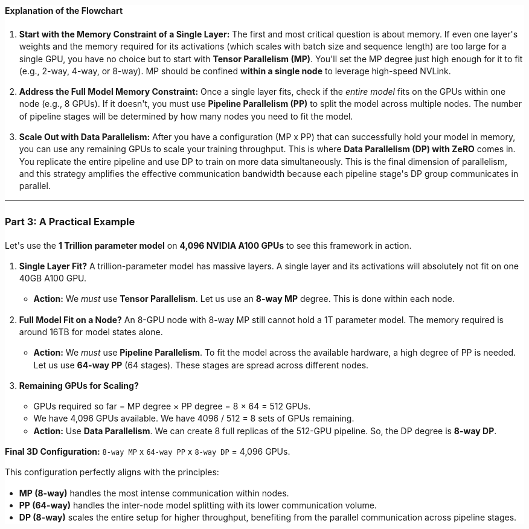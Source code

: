 #### Explanation of the Flowchart

1.  **Start with the Memory Constraint of a Single Layer:** The first and most critical question is about memory. If even one layer's weights and the memory required for its activations (which scales with batch size and sequence length) are too large for a single GPU, you have no choice but to start with **Tensor Parallelism (MP)**. You'll set the MP degree just high enough for it to fit (e.g., 2-way, 4-way, or 8-way). MP should be confined **within a single node** to leverage high-speed NVLink.

2.  **Address the Full Model Memory Constraint:** Once a single layer fits, check if the *entire model* fits on the GPUs within one node (e.g., 8 GPUs). If it doesn't, you must use **Pipeline Parallelism (PP)** to split the model across multiple nodes. The number of pipeline stages will be determined by how many nodes you need to fit the model.

3.  **Scale Out with Data Parallelism:** After you have a configuration (MP x PP) that can successfully hold your model in memory, you can use any remaining GPUs to scale your training throughput. This is where **Data Parallelism (DP) with ZeRO** comes in. You replicate the entire pipeline and use DP to train on more data simultaneously. This is the final dimension of parallelism, and this strategy amplifies the effective communication bandwidth because each pipeline stage's DP group communicates in parallel.

---

### Part 3: A Practical Example

Let's use the **1 Trillion parameter model** on **4,096 NVIDIA A100 GPUs** to see this framework in action.

1.  **Single Layer Fit?** A trillion-parameter model has massive layers. A single layer and its activations will absolutely not fit on one 40GB A100 GPU.
    *   **Action:** We *must* use **Tensor Parallelism**. Let us use an **8-way MP** degree. This is done within each node.

2.  **Full Model Fit on a Node?** An 8-GPU node with 8-way MP still cannot hold a 1T parameter model. The memory required is around 16TB for model states alone.
    *   **Action:** We *must* use **Pipeline Parallelism**. To fit the model across the available hardware, a high degree of PP is needed. Let us use **64-way PP** (64 stages). These stages are spread across different nodes.

3.  **Remaining GPUs for Scaling?**
    *   GPUs required so far = MP degree × PP degree = 8 × 64 = 512 GPUs.
    *   We have 4,096 GPUs available. We have 4096 / 512 = 8 sets of GPUs remaining.
    *   **Action:** Use **Data Parallelism**. We can create 8 full replicas of the 512-GPU pipeline. So, the DP degree is **8-way DP**.

**Final 3D Configuration:** `8-way MP` x `64-way PP` x `8-way DP` = 4,096 GPUs.

This configuration perfectly aligns with the principles:
*   **MP (8-way)** handles the most intense communication within nodes.
*   **PP (64-way)** handles the inter-node model splitting with its lower communication volume.
*   **DP (8-way)** scales the entire setup for higher throughput, benefiting from the parallel communication across pipeline stages.

